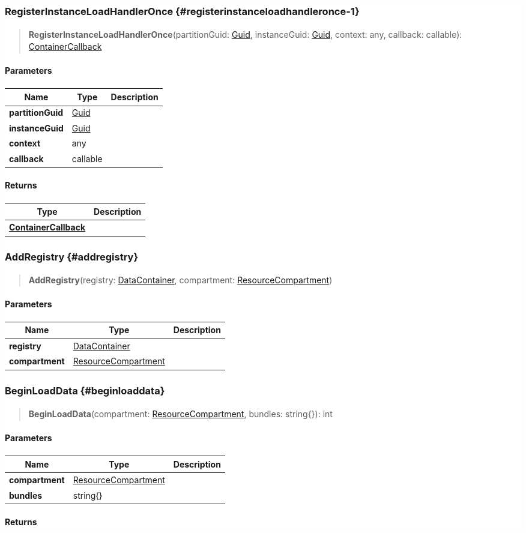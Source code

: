 ### RegisterInstanceLoadHandlerOnce {#registerinstanceloadhandleronce-1}

> **RegisterInstanceLoadHandlerOnce**(partitionGuid: [Guid](/vext/ref/shared/type/guid), instanceGuid: [Guid](/vext/ref/shared/type/guid), context: any, callback: callable): [ContainerCallback](/vext/ref/shared/type/containercallback)

#### Parameters

| Name | Type | Description |
| ---- | ---- | ----------- |
| **partitionGuid** | [Guid](/vext/ref/shared/type/guid) |  |
| **instanceGuid** | [Guid](/vext/ref/shared/type/guid) |  |
| **context** | any |  |
| **callback** | callable |  |

#### Returns

| Type | Description |
| ---- | ----------- |
| **[ContainerCallback](/vext/ref/shared/type/containercallback)** |  |

### AddRegistry {#addregistry}

> **AddRegistry**(registry: [DataContainer](/vext/ref/shared/type/datacontainer), compartment: [ResourceCompartment](/vext/ref/shared/type/resourcecompartment))

#### Parameters

| Name | Type | Description |
| ---- | ---- | ----------- |
| **registry** | [DataContainer](/vext/ref/shared/type/datacontainer) |  |
| **compartment** | [ResourceCompartment](/vext/ref/shared/type/resourcecompartment) |  |

### BeginLoadData {#beginloaddata}

> **BeginLoadData**(compartment: [ResourceCompartment](/vext/ref/shared/type/resourcecompartment), bundles: string{}): int

#### Parameters

| Name | Type | Description |
| ---- | ---- | ----------- |
| **compartment** | [ResourceCompartment](/vext/ref/shared/type/resourcecompartment) |  |
| **bundles** | string{} |  |

#### Returns

